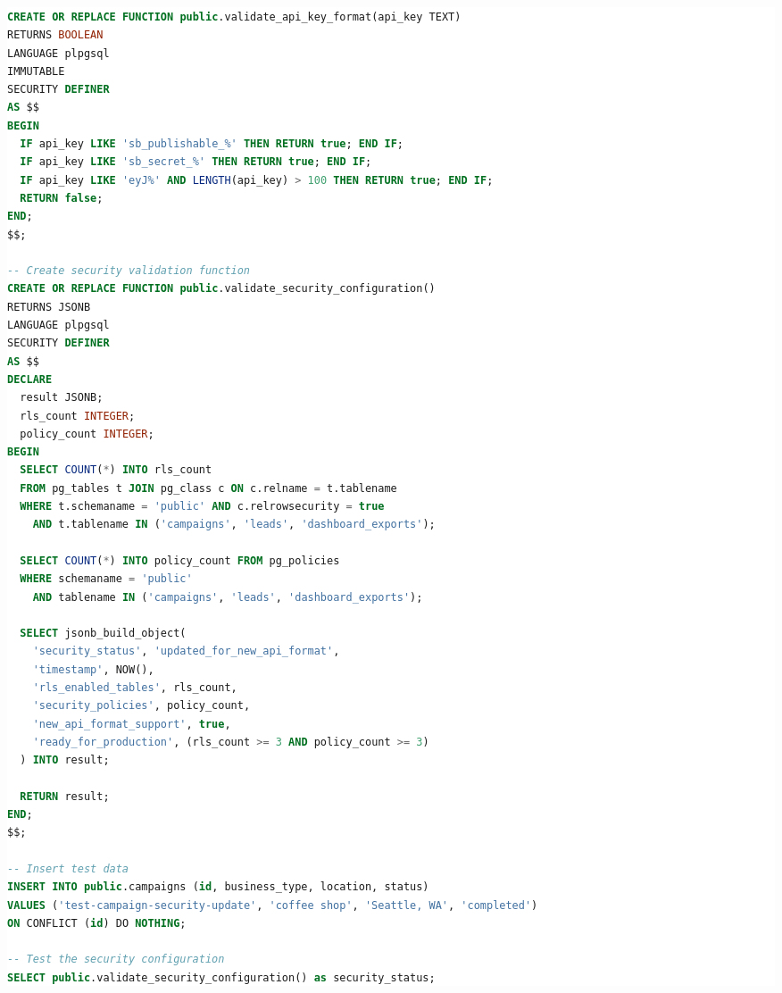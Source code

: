 ````sql
CREATE OR REPLACE FUNCTION public.validate_api_key_format(api_key TEXT)
RETURNS BOOLEAN
LANGUAGE plpgsql
IMMUTABLE
SECURITY DEFINER
AS $$
BEGIN
  IF api_key LIKE 'sb_publishable_%' THEN RETURN true; END IF;
  IF api_key LIKE 'sb_secret_%' THEN RETURN true; END IF;
  IF api_key LIKE 'eyJ%' AND LENGTH(api_key) > 100 THEN RETURN true; END IF;
  RETURN false;
END;
$$;

-- Create security validation function
CREATE OR REPLACE FUNCTION public.validate_security_configuration()
RETURNS JSONB
LANGUAGE plpgsql
SECURITY DEFINER
AS $$
DECLARE
  result JSONB;
  rls_count INTEGER;
  policy_count INTEGER;
BEGIN
  SELECT COUNT(*) INTO rls_count
  FROM pg_tables t JOIN pg_class c ON c.relname = t.tablename
  WHERE t.schemaname = 'public' AND c.relrowsecurity = true
    AND t.tablename IN ('campaigns', 'leads', 'dashboard_exports');

  SELECT COUNT(*) INTO policy_count FROM pg_policies
  WHERE schemaname = 'public'
    AND tablename IN ('campaigns', 'leads', 'dashboard_exports');

  SELECT jsonb_build_object(
    'security_status', 'updated_for_new_api_format',
    'timestamp', NOW(),
    'rls_enabled_tables', rls_count,
    'security_policies', policy_count,
    'new_api_format_support', true,
    'ready_for_production', (rls_count >= 3 AND policy_count >= 3)
  ) INTO result;

  RETURN result;
END;
$$;

-- Insert test data
INSERT INTO public.campaigns (id, business_type, location, status)
VALUES ('test-campaign-security-update', 'coffee shop', 'Seattle, WA', 'completed')
ON CONFLICT (id) DO NOTHING;

-- Test the security configuration
SELECT public.validate_security_configuration() as security_status;
````
